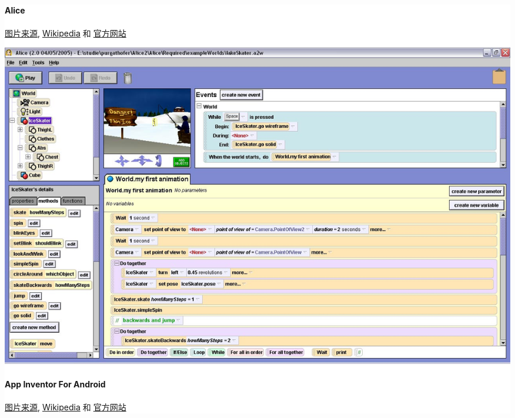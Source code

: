 


#### Alice


[图片来源](http://www.alice.org/index.php), [Wikipedia](https://en.wikipedia.org/wiki/Alice_%28software%29) 和 [官方网站](https://en.wikipedia.org/wiki/File:Alice-2-screenshot.jpg)


![](/assets/images/blog.interfacevision.com/assets/img/posts/example_visual_language_alice_01.jpg)![]()


#### App Inventor For Android


[图片来源](http://beta.appinventor.mit.edu/learn/tutorials/whereismycar/whereismycar.html), [Wikipedia](https://en.wikipedia.org/wiki/App_Inventor_for_Android) 和 [官方网站](http://appinventor.mit.edu/explore/)

